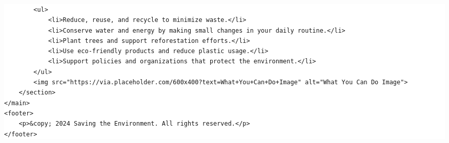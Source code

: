             <ul>
                <li>Reduce, reuse, and recycle to minimize waste.</li>
                <li>Conserve water and energy by making small changes in your daily routine.</li>
                <li>Plant trees and support reforestation efforts.</li>
                <li>Use eco-friendly products and reduce plastic usage.</li>
                <li>Support policies and organizations that protect the environment.</li>
            </ul>
            <img src="https://via.placeholder.com/600x400?text=What+You+Can+Do+Image" alt="What You Can Do Image">
        </section>
    </main>
    <footer>
        <p>&copy; 2024 Saving the Environment. All rights reserved.</p>
    </footer>
</body>
</html>

